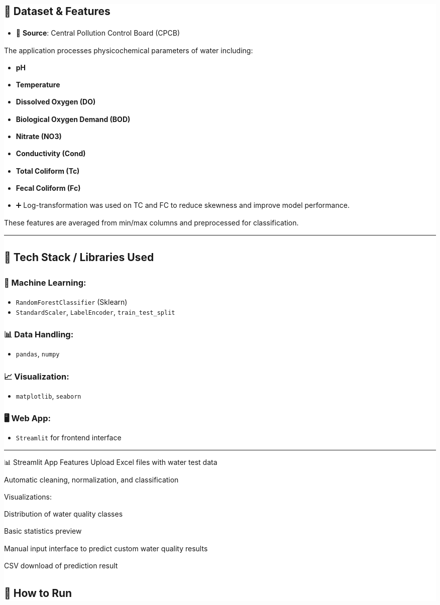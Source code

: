 
## 🧪 Dataset & Features

- 📍 **Source**: Central Pollution Control Board (CPCB)

The application processes physicochemical parameters of water including:

- **pH**
- **Temperature**
- **Dissolved Oxygen (DO)**
- **Biological Oxygen Demand (BOD)**
- **Nitrate (NO3)**
- **Conductivity (Cond)**
- **Total Coliform (Tc)**
- **Fecal Coliform (Fc)**

- ➕ Log-transformation was used on TC and FC to reduce skewness and improve model performance.

These features are averaged from min/max columns and preprocessed for classification.

---

## 🧰 Tech Stack / Libraries Used

### 🧮 Machine Learning:
- `RandomForestClassifier` (Sklearn)
- `StandardScaler`, `LabelEncoder`, `train_test_split`

### 📊 Data Handling:
- `pandas`, `numpy`

### 📈 Visualization:
- `matplotlib`, `seaborn`

### 🖥️ Web App:
- `Streamlit` for frontend interface

---

📊 Streamlit App Features
Upload Excel files with water test data

Automatic cleaning, normalization, and classification

Visualizations:

Distribution of water quality classes

Basic statistics preview

Manual input interface to predict custom water quality results

CSV download of prediction result

## 🚀 How to Run
